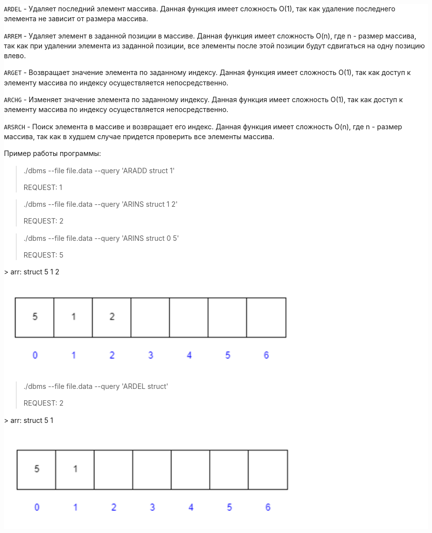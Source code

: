 `ARDEL` - Удаляет последний элемент массива. Данная функция имеет сложность O(1), так как удаление последнего элемента не зависит от размера массива.

`ARREM` - Удаляет элемент в заданной позиции в массиве. Данная функция имеет сложность O(n), где n - размер массива, так как при удалении элемента из заданной позиции, все элементы после этой позиции будут сдвигаться на одну позицию влево.

`ARGET` - Возвращает значение элемента по заданному индексу. Данная функция имеет сложность O(1), так как доступ к элементу массива по индексу осуществляется непосредственно.

`ARCHG` - Изменяет значение элемента по заданному индексу. Данная функция имеет сложность O(1), так как доступ к элементу массива по индексу осуществляется непосредственно.

`ARSRCH` - Поиск элемента в массиве и возвращает его индекс. Данная функция имеет сложность O(n), где n - размер массива, так как в худшем случае придется проверить все элементы массива.

Пример работы программы:
>./dbms --file file.data --query 'ARADD struct 1'
>
>REQUEST: 1

>./dbms --file file.data --query 'ARINS struct 1 2'
>
>REQUEST: 2

>./dbms --file file.data --query 'ARINS struct 0 5'
>
>REQUEST: 5

\> arr: struct 5 1 2

![NoSQL-database](images/array1.png)

>./dbms --file file.data --query 'ARDEL struct'
>
>REQUEST: 2

\> arr: struct 5 1

![NoSQL-database](images/array2.png)
